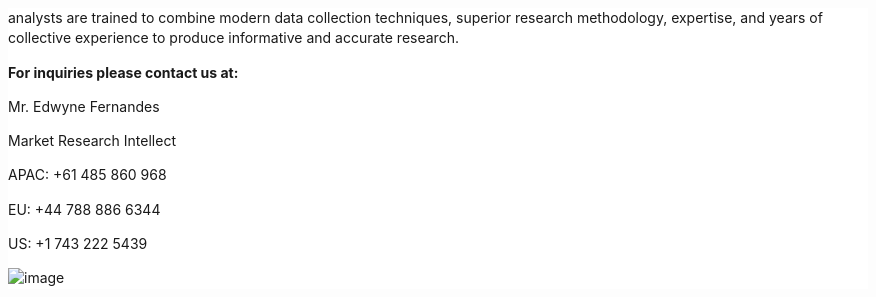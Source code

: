 analysts are trained to combine modern data collection techniques, superior research methodology, expertise, and years of collective experience to produce informative and accurate research.</span></p><p><strong>For inquiries please contact us at:</strong></p><p>Mr. Edwyne Fernandes</p><p>Market Research Intellect</p><p>APAC: +61 485 860 968</p><p>EU: +44 788 886 6344</p><p>US: +1 743 222 5439</p>
![image](https://github.com/user-attachments/assets/09a1d62c-f901-439b-95fc-fc4327136692)
